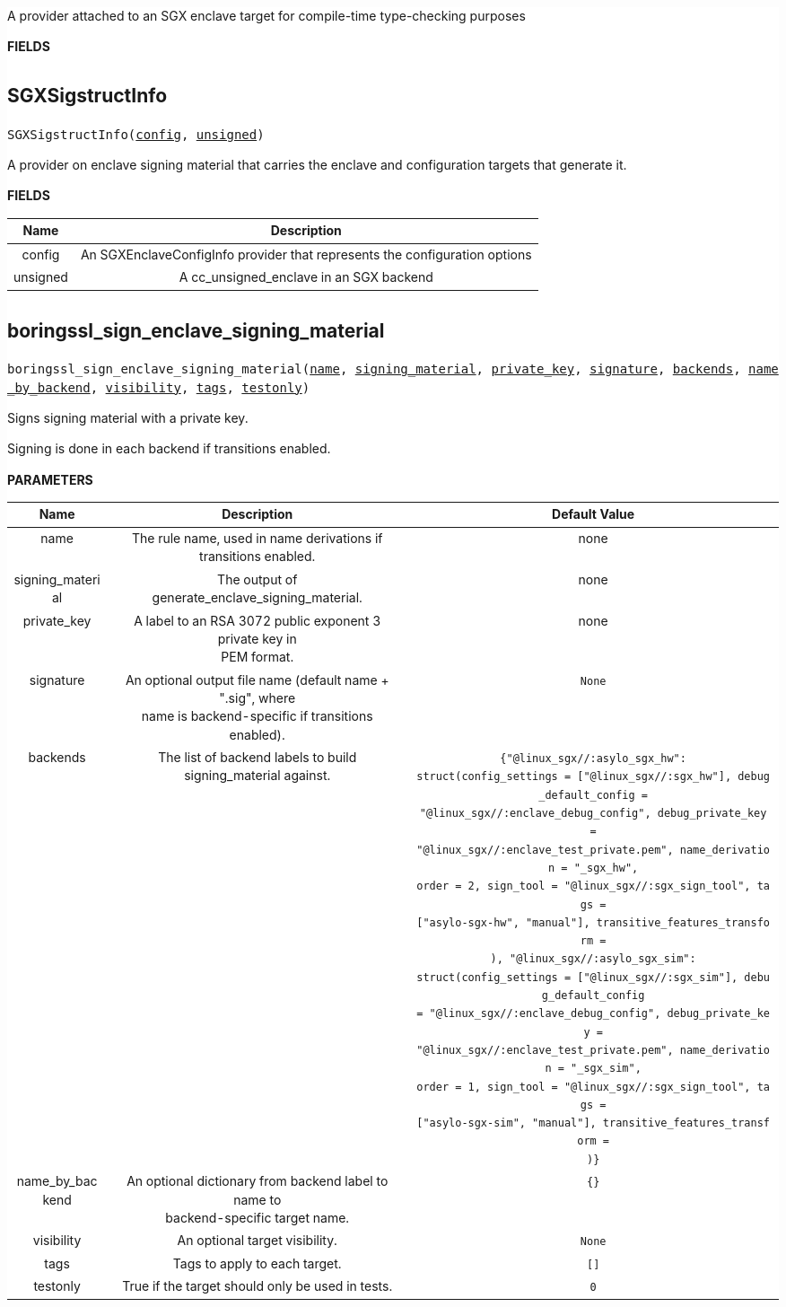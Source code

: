 A provider attached to an SGX enclave target for compile-time type-checking purposes

**FIELDS**



<a name="#SGXSigstructInfo"></a>

## SGXSigstructInfo

<pre>
SGXSigstructInfo(<a href="#SGXSigstructInfo-config">config</a>, <a href="#SGXSigstructInfo-unsigned">unsigned</a>)
</pre>

A provider on enclave signing material that carries the enclave and configuration targets that generate it.

**FIELDS**


| Name  | Description |
| :-------------: | :-------------: |
| config |  An SGXEnclaveConfigInfo provider that represents the configuration options    |
| unsigned |  A cc_unsigned_enclave in an SGX backend    |


<a name="#boringssl_sign_enclave_signing_material"></a>

## boringssl_sign_enclave_signing_material

<pre>
boringssl_sign_enclave_signing_material(<a href="#boringssl_sign_enclave_signing_material-name">name</a>, <a href="#boringssl_sign_enclave_signing_material-signing_material">signing_material</a>, <a href="#boringssl_sign_enclave_signing_material-private_key">private_key</a>, <a href="#boringssl_sign_enclave_signing_material-signature">signature</a>, <a href="#boringssl_sign_enclave_signing_material-backends">backends</a>, <a href="#boringssl_sign_enclave_signing_material-name_by_backend">name_by_backend</a>, <a href="#boringssl_sign_enclave_signing_material-visibility">visibility</a>, <a href="#boringssl_sign_enclave_signing_material-tags">tags</a>, <a href="#boringssl_sign_enclave_signing_material-testonly">testonly</a>)
</pre>

Signs signing material with a private key.

Signing is done in each backend if transitions enabled.


**PARAMETERS**


| Name  | Description | Default Value |
| :-------------: | :-------------: | :-------------: |
| name |  The rule name, used in name derivations if transitions enabled.   |  none |
| signing_material |  The output of generate_enclave_signing_material.   |  none |
| private_key |  A label to an RSA 3072 public exponent 3 private key in<br>    PEM format.   |  none |
| signature |  An optional output file name (default name + ".sig", where<br>    name is backend-specific if transitions enabled).   |  <code>None</code> |
| backends |  The list of backend labels to build signing_material against.   |  <code>{"@linux_sgx//:asylo_sgx_hw": struct(config_settings = ["@linux_sgx//:sgx_hw"], debug_default_config = "@linux_sgx//:enclave_debug_config", debug_private_key = "@linux_sgx//:enclave_test_private.pem", name_derivation = "_sgx_hw", order = 2, sign_tool = "@linux_sgx//:sgx_sign_tool", tags = ["asylo-sgx-hw", "manual"], transitive_features_transform = <function _lvi_all_loads_to_features>), "@linux_sgx//:asylo_sgx_sim": struct(config_settings = ["@linux_sgx//:sgx_sim"], debug_default_config = "@linux_sgx//:enclave_debug_config", debug_private_key = "@linux_sgx//:enclave_test_private.pem", name_derivation = "_sgx_sim", order = 1, sign_tool = "@linux_sgx//:sgx_sign_tool", tags = ["asylo-sgx-sim", "manual"], transitive_features_transform = <function _lvi_all_loads_to_features>)}</code> |
| name_by_backend |  An optional dictionary from backend label to name to<br>    backend-specific target name.   |  <code>{}</code> |
| visibility |  An optional target visibility.   |  <code>None</code> |
| tags |  Tags to apply to each target.   |  <code>[]</code> |
| testonly |  True if the target should only be used in tests.   |  <code>0</code> |
